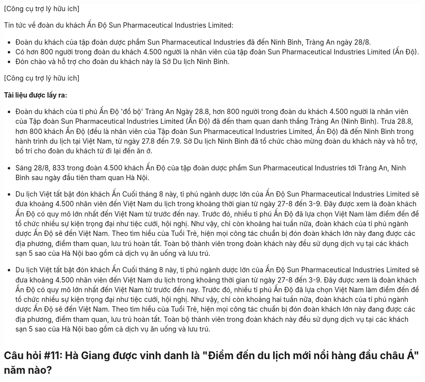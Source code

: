 [Công cụ trợ lý hữu ích]

Tin tức về đoàn du khách Ấn Độ Sun Pharmaceutical Industries Limited:

* Đoàn du khách của tập đoàn dược phẩm Sun Pharmaceutical Industries đã đến Ninh Bình, Tràng An ngày 28/8.
* Có hơn 800 người trong đoàn du khách 4.500 người là nhân viên của tập đoàn Sun Pharmaceutical Industries Limited (Ấn Độ).
* Đón chào và hỗ trợ cho đoàn du khách này là Sở Du lịch Ninh Bình.

[Công cụ trợ lý hữu ích]

**Tài liệu được lấy ra:**


* Đoàn du khách của tỉ phú Ấn Độ 'đổ bộ' Tràng An
Ngày 28.8, hơn 800 người trong đoàn du khách 4.500 người là nhân viên của Tập đoàn
Sun Pharmaceutical Industries Limited (Ấn Độ) đã đến tham quan danh thắng Tràng
An (Ninh Bình). Trưa 28.8, hơn 800 khách Ấn Độ (đều là nhân viên của Tập đoàn Sun Pharmaceutical
Industries Limited, Ấn Độ) đã đến Ninh Bình trong hành trình du lịch tại Việt Nam, từ
ngày 27.8 đến 7.9. Sở Du lịch Ninh Bình đã tổ chức chào mừng đoàn du khách này và
hỗ trợ, bố trí cho đoàn du khách từ đi lại đến ăn ở.

* Sáng 28/8, 833 trong đoàn 4.500 khách Ấn Độ của tập đoàn dược phẩm Sun
Pharmaceutical Industries tới Tràng An, Ninh Bình sau ngày đầu tiên tham quan Hà
Nội.

* Du lịch Việt tất bật đón khách Ấn
Cuối tháng 8 này, tỉ phú ngành dược lớn của Ấn Độ Sun Pharmaceutical Industries
Limited sẽ đưa khoảng 4.500 nhân viên đến Việt Nam du lịch trong khoảng thời gian từ
ngày 27-8 đến 3-9. Đây được xem là đoàn khách Ấn Độ có quy mô lớn nhất đến Việt Nam từ trước đến nay. Trước đó, nhiều tỉ phú Ấn Độ đã lựa chọn Việt Nam làm điểm đến để tổ chức nhiều sự
kiện trọng đại như tiệc cưới, hội nghị. Như vậy, chỉ còn khoảng hai tuần nữa, đoàn khách của tỉ phú ngành dược Ấn Độ sẽ đến
Việt Nam. Theo tìm hiểu của Tuổi Trẻ, hiện mọi công tác chuẩn bị đón đoàn khách lớn
này đang được các địa phương, điểm tham quan, lưu trú hoàn tất. Toàn bộ thành viên trong đoàn khách này đều sử dụng dịch vụ tại các khách sạn 5 sao
của Hà Nội bao gồm cả dịch vụ ăn uống và lưu trú.

* Du lịch Việt tất bật đón khách Ấn
Cuối tháng 8 này, tỉ phú ngành dược lớn của Ấn Độ Sun Pharmaceutical Industries
Limited sẽ đưa khoảng 4.500 nhân viên đến Việt Nam du lịch trong khoảng thời gian từ
ngày 27-8 đến 3-9. Đây được xem là đoàn khách Ấn Độ có quy mô lớn nhất đến Việt Nam từ trước đến nay. Trước đó, nhiều tỉ phú Ấn Độ đã lựa chọn Việt Nam làm điểm đến để tổ chức nhiều sự
kiện trọng đại như tiệc cưới, hội nghị. Như vậy, chỉ còn khoảng hai tuần nữa, đoàn khách của tỉ phú ngành dược Ấn Độ sẽ đến
Việt Nam. Theo tìm hiểu của Tuổi Trẻ, hiện mọi công tác chuẩn bị đón đoàn khách lớn
này đang được các địa phương, điểm tham quan, lưu trú hoàn tất. Toàn bộ thành viên trong đoàn khách này đều sử dụng dịch vụ tại các khách sạn 5 sao
của Hà Nội bao gồm cả dịch vụ ăn uống và lưu trú.


## Câu hỏi #11: Hà Giang được vinh danh là "Điểm đến du lịch mới nổi hàng đầu châu Á" năm nào?
